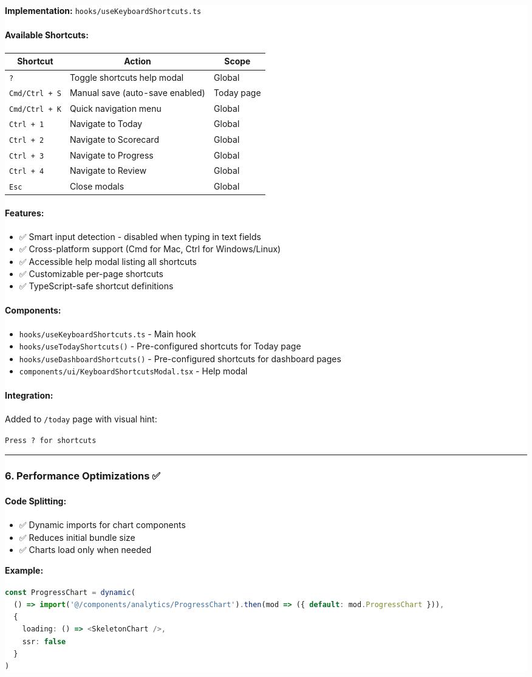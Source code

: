 **Implementation:** `hooks/useKeyboardShortcuts.ts`

#### Available Shortcuts:

| Shortcut | Action | Scope |
|----------|--------|-------|
| `?` | Toggle shortcuts help modal | Global |
| `Cmd/Ctrl + S` | Manual save (auto-save enabled) | Today page |
| `Cmd/Ctrl + K` | Quick navigation menu | Global |
| `Ctrl + 1` | Navigate to Today | Global |
| `Ctrl + 2` | Navigate to Scorecard | Global |
| `Ctrl + 3` | Navigate to Progress | Global |
| `Ctrl + 4` | Navigate to Review | Global |
| `Esc` | Close modals | Global |

#### Features:
- ✅ Smart input detection - disabled when typing in text fields
- ✅ Cross-platform support (Cmd for Mac, Ctrl for Windows/Linux)
- ✅ Accessible help modal listing all shortcuts
- ✅ Customizable per-page shortcuts
- ✅ TypeScript-safe shortcut definitions

#### Components:
- `hooks/useKeyboardShortcuts.ts` - Main hook
- `hooks/useTodayShortcuts()` - Pre-configured shortcuts for Today page
- `hooks/useDashboardShortcuts()` - Pre-configured shortcuts for dashboard pages
- `components/ui/KeyboardShortcutsModal.tsx` - Help modal

#### Integration:
Added to `/today` page with visual hint:
```
Press ? for shortcuts
```

---

### 6. Performance Optimizations ✅

#### Code Splitting:
- ✅ Dynamic imports for chart components
- ✅ Reduces initial bundle size
- ✅ Charts load only when needed

**Example:**
```typescript
const ProgressChart = dynamic(
  () => import('@/components/analytics/ProgressChart').then(mod => ({ default: mod.ProgressChart })),
  {
    loading: () => <SkeletonChart />,
    ssr: false
  }
)
```
